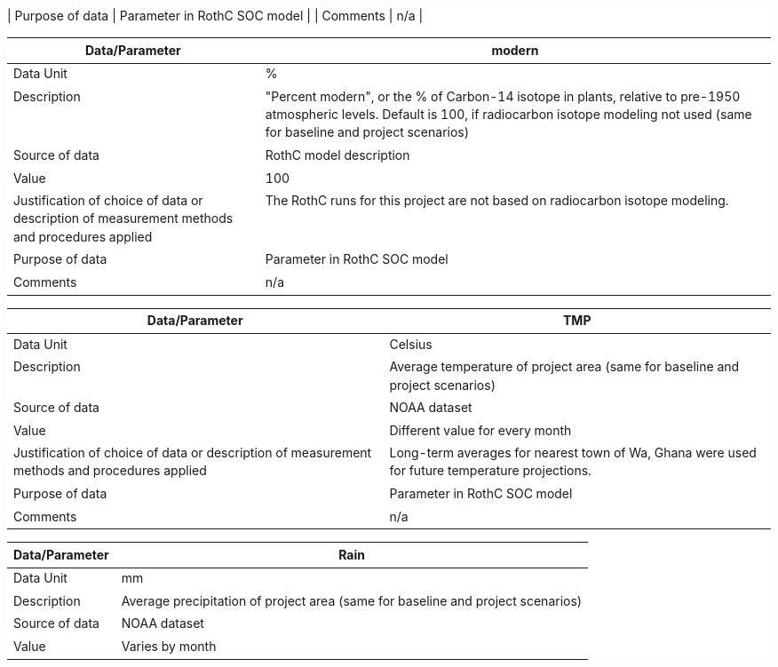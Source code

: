 | Purpose of data                                                                              | Parameter in RothC SOC model                                                              |
| Comments                                                                                     | n/a                                                                                       |

| Data/Parameter                                                                               | modern                                                                                                                                                                                                 |
| -------------------------------------------------------------------------------------------- | ------------------------------------------------------------------------------------------------------------------------------------------------------------------------------------------------------ |
| Data Unit                                                                                    | %                                                                                                                                                                                                      |
| Description                                                                                  | "Percent modern", or the % of Carbon-14 isotope in plants, relative to pre-1950 atmospheric levels. Default is 100, if radiocarbon isotope modeling not used (same for baseline and project scenarios) |
| Source of data                                                                               | RothC model description                                                                                                                                                                                |
| Value                                                                                        | 100                                                                                                                                                                                                    |
| Justification of choice of data or description of measurement methods and procedures applied | The RothC runs for this project are not based on radiocarbon isotope modeling.                                                                                                                         |
| Purpose of data                                                                              | Parameter in RothC SOC model                                                                                                                                                                           |
| Comments                                                                                     | n/a                                                                                                                                                                                                    |

| Data/Parameter                                                                               | TMP                                                                                            |
| -------------------------------------------------------------------------------------------- | ---------------------------------------------------------------------------------------------- |
| Data Unit                                                                                    | Celsius                                                                                        |
| Description                                                                                  | Average temperature of project area (same for baseline and project scenarios)                  |
| Source of data                                                                               | NOAA dataset                                                                                   |
| Value                                                                                        | Different value for every month                                                                |
| Justification of choice of data or description of measurement methods and procedures applied | Long-term averages for nearest town of Wa, Ghana were used for future temperature projections. |
| Purpose of data                                                                              | Parameter in RothC SOC model                                                                   |
| Comments                                                                                     | n/a                                                                                            |

| Data/Parameter                                                                               | Rain                                                                                           |
| -------------------------------------------------------------------------------------------- | ---------------------------------------------------------------------------------------------- |
| Data Unit                                                                                    | mm                                                                                             |
| Description                                                                                  | Average precipitation of project area (same for baseline and project scenarios)                |
| Source of data                                                                               | NOAA dataset                                                                                   |
| Value                                                                                        | Varies by month                                                                                |